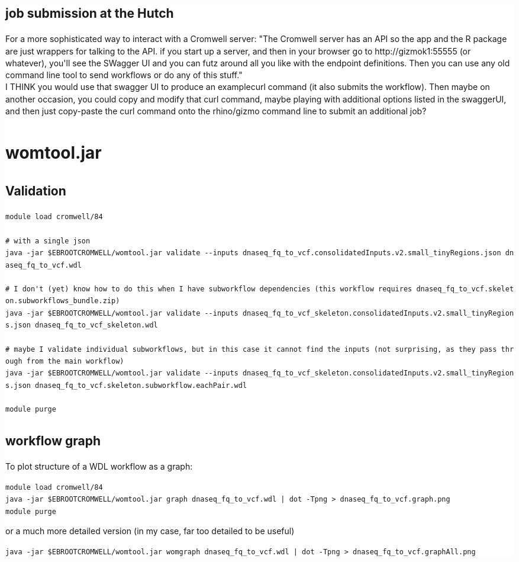 ## job submission at the Hutch

For a more sophisticated way to interact with a Cromwell server: "The Cromwell server has an API so the app and the R package are just wrappers for talking to the API. if you start up a server, and then in your browser go to http://gizmok1:55555 (or whatever), you'll see the SWagger UI and you can futz around all you like with the endpoint definitions. Then you can use any old command line tool to send workflows or do any of this stuff."  
I THINK you would use that swagger UI to produce an examplecurl command (it also submits the workflow). Then maybe on another occasion, you could copy and modify that curl command, maybe playing with additional options listed in the swaggerUI, and then just copy-paste the curl command onto the rhino/gizmo command line to submit an additional job?


# womtool.jar

## Validation
```
module load cromwell/84

# with a single json
java -jar $EBROOTCROMWELL/womtool.jar validate --inputs dnaseq_fq_to_vcf.consolidatedInputs.v2.small_tinyRegions.json dnaseq_fq_to_vcf.wdl 

# I don't (yet) know how to do this when I have subworkflow dependencies (this workflow requires dnaseq_fq_to_vcf.skeleton.subworkflows_bundle.zip)
java -jar $EBROOTCROMWELL/womtool.jar validate --inputs dnaseq_fq_to_vcf_skeleton.consolidatedInputs.v2.small_tinyRegions.json dnaseq_fq_to_vcf_skeleton.wdl 

# maybe I validate individual subworkflows, but in this case it cannot find the inputs (not surprising, as they pass through from the main workflow)
java -jar $EBROOTCROMWELL/womtool.jar validate --inputs dnaseq_fq_to_vcf_skeleton.consolidatedInputs.v2.small_tinyRegions.json dnaseq_fq_to_vcf.skeleton.subworkflow.eachPair.wdl 

module purge
```

## workflow graph

To plot structure of a WDL workflow as a graph:
```
module load cromwell/84
java -jar $EBROOTCROMWELL/womtool.jar graph dnaseq_fq_to_vcf.wdl | dot -Tpng > dnaseq_fq_to_vcf.graph.png
module purge
```
or a much more detailed version (in my case, far too detailed to be useful)
```
java -jar $EBROOTCROMWELL/womtool.jar womgraph dnaseq_fq_to_vcf.wdl | dot -Tpng > dnaseq_fq_to_vcf.graphAll.png
```
